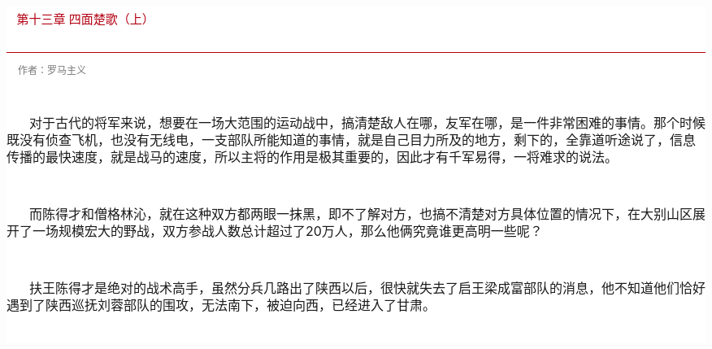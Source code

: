 <section class="active brush" data-css="border-bottom-style: solid;border-bottom-width: 1px;border-color: rgb(255,140,0);color: rgb(255,140,0);font-size: 1.8em;line-height: 1;margin-top: 0.2em;padding-bottom: 5px;padding-left: 0.5em;padding-right: 0.5em" style="margin-top: 0.2em;padding-right: 0.5em;padding-bottom: 5px;padding-left: 0.5em;border-bottom: 1px solid rgb(179, 1, 18);border-top-color: rgb(179, 1, 18);border-right-color: rgb(179, 1, 18);border-left-color: rgb(179, 1, 18);color: rgb(179, 1, 18);font-size: 1.8em;line-height: 1;">
<p data-css="color: rgb(255,140,0);font-size:1em" style="font-size: 1em;">
<span style="font-size: 15px;">
</span>
</p>
<p>
<span style="font-family: 微软雅黑, sans-serif;font-size: 15px;">
               第十三章 四面楚歌（上）
              </span>
</p>
</section>
<section data-css="border-color: rgb(33, 33, 34);color: rgb(33, 33, 34);font-size: 1em;line-height: 1;margin: 5px 1em" style="margin: 5px 1em;border-color: rgb(179, 1, 18);color: rgb(179, 1, 18);font-size: 1em;line-height: 1;">
<p class="active brush" data-css="color: rgb(121,121,121);font-family: " style="color: rgb(121, 121, 121);">
<span style="font-size: 12px;">
               作者：罗马主义
              </span>
</p>
</section>
</section>
</section>
</section>
</section>
<p>
<br/>
</p>
<p style="text-indent: 2em;line-height: 1.5em;">
<span style="font-size: 16px;">
          对于古代的将军来说，想要在一场大范围的运动战中，搞清楚敌人在哪，友军在哪，是一件非常困难的事情。那个时候既没有侦查飞机，也没有无线电，一支部队所能知道的事情，就是自己目力所及的地方，剩下的，全靠道听途说了，信息传播的最快速度，就是战马的速度，所以主将的作用是极其重要的，因此才有千军易得，一将难求的说法。
         </span>
</p>
<p style="text-indent: 2em;line-height: 1.5em;">
<span style="font-size: 16px;">
<br/>
</span>
</p>
<p style="text-indent: 2em;line-height: 1.5em;">
<span style="font-size: 16px;">
          而陈得才和僧格林沁，就在这种双方都两眼一抹黑，即不了解对方，也搞不清楚对方具体位置的情况下，在大别山区展开了一场规模宏大的野战，双方参战人数总计超过了20万人，那么他俩究竟谁更高明一些呢？
         </span>
</p>
<p style="text-indent: 2em;line-height: 1.5em;">
<span style="font-size: 16px;">
<br/>
</span>
</p>
<p style="text-indent: 2em;line-height: 1.5em;">
<span style="font-size: 16px;">
          扶王陈得才是绝对的战术高手，虽然分兵几路出了陕西以后，很快就失去了启王梁成富部队的消息，他不知道他们恰好遇到了陕西巡抚刘蓉部队的围攻，无法南下，被迫向西，已经进入了甘肃。
         </span>
</p>
<p style="text-indent: 2em;line-height: 1.5em;">
<span style="font-size: 16px;">
<br/>
</span>
</p>